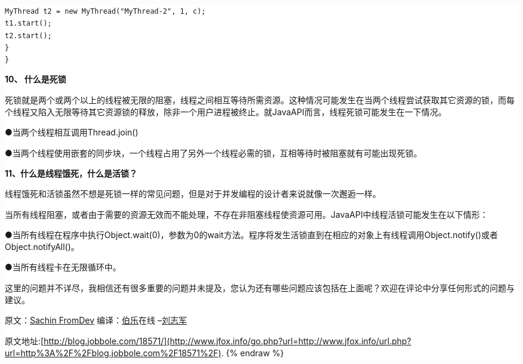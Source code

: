     MyThread t2 = new MyThread("MyThread-2", 1, c);
    t1.start();
    t2.start();
    }
    }

**10、 什么是死锁**

死锁就是两个或两个以上的线程被无限的阻塞，线程之间相互等待所需资源。这种情况可能发生在当两个线程尝试获取其它资源的锁，而每个线程又陷入无限等待其它资源锁的释放，除非一个用户进程被终止。就JavaAPI而言，线程死锁可能发生在一下情况。

●当两个线程相互调用Thread.join()

●当两个线程使用嵌套的同步块，一个线程占用了另外一个线程必需的锁，互相等待时被阻塞就有可能出现死锁。

**11、什么是线程饿死，什么是活锁？**

线程饿死和活锁虽然不想是死锁一样的常见问题，但是对于并发编程的设计者来说就像一次邂逅一样。

当所有线程阻塞，或者由于需要的资源无效而不能处理，不存在非阻塞线程使资源可用。JavaAPI中线程活锁可能发生在以下情形：

●当所有线程在程序中执行Object.wait(0)，参数为0的wait方法。程序将发生活锁直到在相应的对象上有线程调用Object.notify()或者Object.notifyAll()。

●当所有线程卡在无限循环中。

这里的问题并不详尽，我相信还有很多重要的问题并未提及，您认为还有哪些问题应该包括在上面呢？欢迎在评论中分享任何形式的问题与建议。

原文：[Sachin FromDev](http://www.jfox.info/go.php?url=http://www.fromdev.com/2008/05/java-collections-questions.html) 编译：[伯乐](http://www.jfox.info/go.php?url=http://www.jobbole.com/)在线 –[刘志军](http://www.jfox.info/go.php?url=http://blog.jobbole.com/18571/)

原文地址:[http://blog.jobbole.com/18571/](http://www.jfox.info/go.php?url=http://www.jfox.info/url.php?url=http%3A%2F%2Fblog.jobbole.com%2F18571%2F).
{% endraw %}